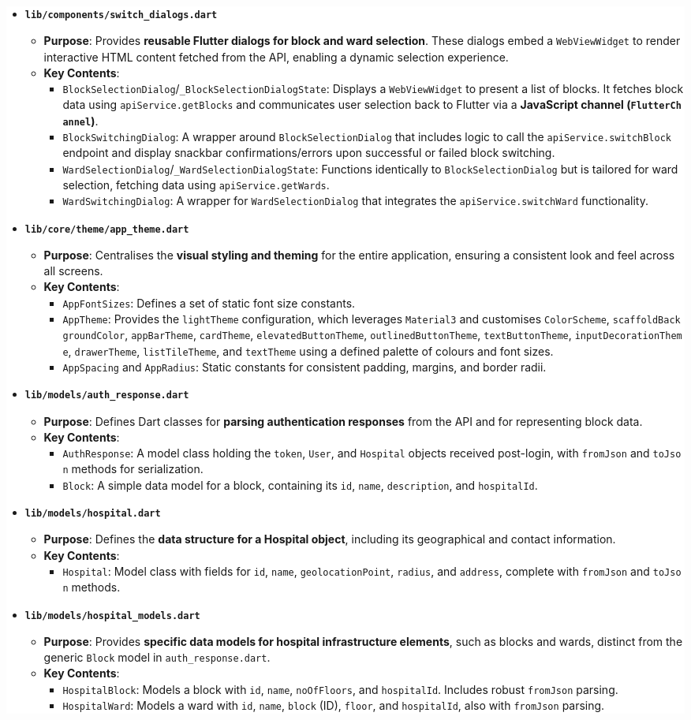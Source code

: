 *   **`lib/components/switch_dialogs.dart`**
    *   **Purpose**: Provides **reusable Flutter dialogs for block and ward selection**. These dialogs embed a `WebViewWidget` to render interactive HTML content fetched from the API, enabling a dynamic selection experience.
    *   **Key Contents**:
        *   `BlockSelectionDialog`/`_BlockSelectionDialogState`: Displays a `WebViewWidget` to present a list of blocks. It fetches block data using `apiService.getBlocks` and communicates user selection back to Flutter via a **JavaScript channel (`FlutterChannel`)**.
        *   `BlockSwitchingDialog`: A wrapper around `BlockSelectionDialog` that includes logic to call the `apiService.switchBlock` endpoint and display snackbar confirmations/errors upon successful or failed block switching.
        *   `WardSelectionDialog`/`_WardSelectionDialogState`: Functions identically to `BlockSelectionDialog` but is tailored for ward selection, fetching data using `apiService.getWards`.
        *   `WardSwitchingDialog`: A wrapper for `WardSelectionDialog` that integrates the `apiService.switchWard` functionality.

*   **`lib/core/theme/app_theme.dart`**
    *   **Purpose**: Centralises the **visual styling and theming** for the entire application, ensuring a consistent look and feel across all screens.
    *   **Key Contents**:
        *   `AppFontSizes`: Defines a set of static font size constants.
        *   `AppTheme`: Provides the `lightTheme` configuration, which leverages `Material3` and customises `ColorScheme`, `scaffoldBackgroundColor`, `appBarTheme`, `cardTheme`, `elevatedButtonTheme`, `outlinedButtonTheme`, `textButtonTheme`, `inputDecorationTheme`, `drawerTheme`, `listTileTheme`, and `textTheme` using a defined palette of colours and font sizes.
        *   `AppSpacing` and `AppRadius`: Static constants for consistent padding, margins, and border radii.

*   **`lib/models/auth_response.dart`**
    *   **Purpose**: Defines Dart classes for **parsing authentication responses** from the API and for representing block data.
    *   **Key Contents**:
        *   `AuthResponse`: A model class holding the `token`, `User`, and `Hospital` objects received post-login, with `fromJson` and `toJson` methods for serialization.
        *   `Block`: A simple data model for a block, containing its `id`, `name`, `description`, and `hospitalId`.

*   **`lib/models/hospital.dart`**
    *   **Purpose**: Defines the **data structure for a Hospital object**, including its geographical and contact information.
    *   **Key Contents**:
        *   `Hospital`: Model class with fields for `id`, `name`, `geolocationPoint`, `radius`, and `address`, complete with `fromJson` and `toJson` methods.

*   **`lib/models/hospital_models.dart`**
    *   **Purpose**: Provides **specific data models for hospital infrastructure elements**, such as blocks and wards, distinct from the generic `Block` model in `auth_response.dart`.
    *   **Key Contents**:
        *   `HospitalBlock`: Models a block with `id`, `name`, `noOfFloors`, and `hospitalId`. Includes robust `fromJson` parsing.
        *   `HospitalWard`: Models a ward with `id`, `name`, `block` (ID), `floor`, and `hospitalId`, also with `fromJson` parsing.
